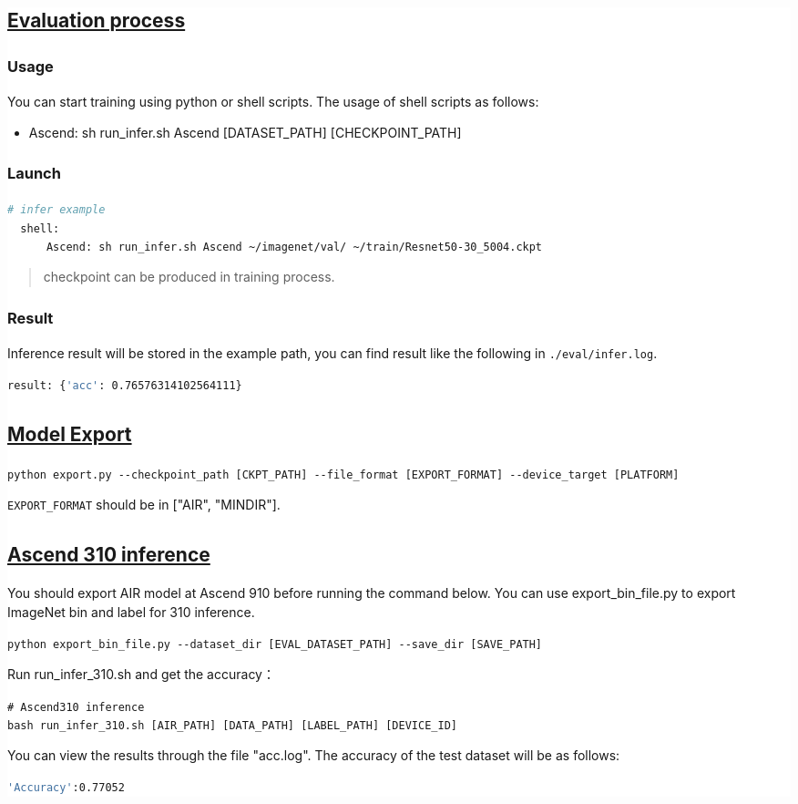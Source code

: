 ## [Evaluation process](#contents)

### Usage

You can start training using python or shell scripts. The usage of shell scripts as follows:

- Ascend: sh run_infer.sh Ascend [DATASET_PATH] [CHECKPOINT_PATH]

### Launch

```bash
# infer example
  shell:
      Ascend: sh run_infer.sh Ascend ~/imagenet/val/ ~/train/Resnet50-30_5004.ckpt
```

> checkpoint can be produced in training process.

### Result

Inference result will be stored in the example path, you can find result like the following in `./eval/infer.log`.

```bash
result: {'acc': 0.76576314102564111}
```

## [Model Export](#contents)

```shell
python export.py --checkpoint_path [CKPT_PATH] --file_format [EXPORT_FORMAT] --device_target [PLATFORM]
```

`EXPORT_FORMAT` should be in ["AIR", "MINDIR"].

## [Ascend 310 inference](#contents)

You should export AIR model at Ascend 910 before  running the command below.
You can use export_bin_file.py to export ImageNet bin and label for 310 inference.

```shell
python export_bin_file.py --dataset_dir [EVAL_DATASET_PATH] --save_dir [SAVE_PATH]
```

Run run_infer_310.sh and get the accuracy：

```shell
# Ascend310 inference
bash run_infer_310.sh [AIR_PATH] [DATA_PATH] [LABEL_PATH] [DEVICE_ID]
```

You can view the results through the file "acc.log". The accuracy of the test dataset will be as follows:

```bash
'Accuracy':0.77052
```
